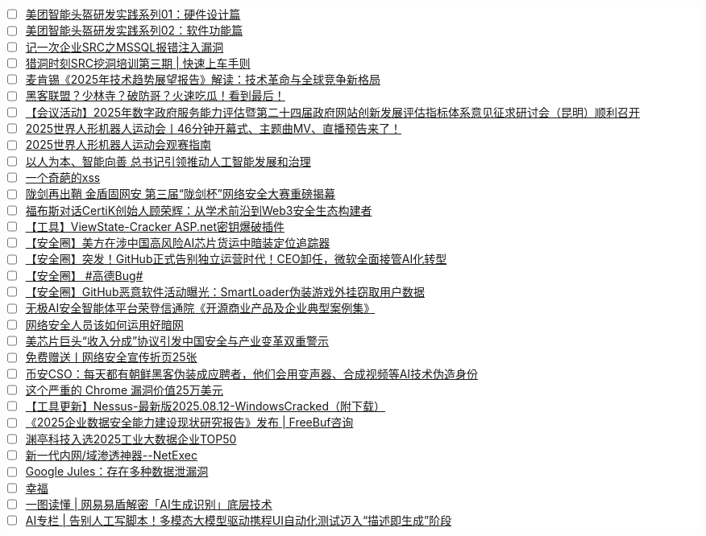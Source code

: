   - [ ] [美团智能头盔研发实践系列01：硬件设计篇](https://mp.weixin.qq.com/s?__biz=MjM5NjQ5MTI5OA==&mid=2651781314&idx=1&sn=15c85e63ee0aab75778ac2226c87cc8f)
  - [ ] [美团智能头盔研发实践系列02：软件功能篇](https://mp.weixin.qq.com/s?__biz=MjM5NjQ5MTI5OA==&mid=2651781314&idx=2&sn=910e17e7548f0a612ed62714d30aeffc)
  - [ ] [记一次企业SRC之MSSQL报错注入漏洞](https://mp.weixin.qq.com/s?__biz=MzkyNTUyNTE5OA==&mid=2247488123&idx=1&sn=52358f0acc2bfa958a49fb9a87cd5b4b)
  - [ ] [猎洞时刻SRC挖洞培训第三期 | 快速上车手则](https://mp.weixin.qq.com/s?__biz=MzkyNTUyNTE5OA==&mid=2247488123&idx=2&sn=9ff61620b87b6757276e06bf1f796b98)
  - [ ] [麦肯锡《2025年技术趋势展望报告》解读：技术革命与全球竞争新格局](https://mp.weixin.qq.com/s?__biz=MzUzODYyMDIzNw==&mid=2247519571&idx=1&sn=c9a747c665fea0a603988b0d3c8306db)
  - [ ] [黑客联盟？少林寺？破防哥？火速吃瓜！看到最后！](https://mp.weixin.qq.com/s?__biz=MzkwNDY4MDEyMA==&mid=2247484518&idx=1&sn=9ae88fab171165e1669b05120efc8eee)
  - [ ] [【会议活动】2025年数字政府服务能力评估暨第二十四届政府网站创新发展评估指标体系意见征求研讨会（昆明）顺利召开](https://mp.weixin.qq.com/s?__biz=MjM5NzYwNDU0Mg==&mid=2649253884&idx=1&sn=9c37fef2441ff8df0885001a4bb15b95)
  - [ ] [2025世界人形机器人运动会丨46分钟开幕式、主题曲MV、直播预告来了！](https://mp.weixin.qq.com/s?__biz=MjM5MzMwMDU5NQ==&mid=2649174162&idx=2&sn=6d86e92e97315472e10a726c0b6dda67)
  - [ ] [2025世界人形机器人运动会观赛指南](https://mp.weixin.qq.com/s?__biz=MjM5NzYwNDU0Mg==&mid=2649253884&idx=3&sn=782133a9694db5fe8c5ddab05adde33e)
  - [ ] [以人为本、智能向善 总书记引领推动人工智能发展和治理](https://mp.weixin.qq.com/s?__biz=MzkyMDMwNTkwNg==&mid=2247487785&idx=1&sn=1e32de43f6a4c55a76f2847dfaa221bb)
  - [ ] [一个奇葩的xss](https://mp.weixin.qq.com/s?__biz=MzIzMTIzNTM0MA==&mid=2247498041&idx=1&sn=d414a928da127c963cc72e7ac571b92c)
  - [ ] [陇剑再出鞘 金盾固网安 第三届“陇剑杯”网络安全大赛重磅揭幕](https://mp.weixin.qq.com/s?__biz=MzU1MTE1MjU5Nw==&mid=2247485682&idx=1&sn=ef9397fc1abc6f230ef5d032c40aa782)
  - [ ] [福布斯对话CertiK创始人顾荣辉：从学术前沿到Web3安全生态构建者](https://mp.weixin.qq.com/s?__biz=MzU5OTg4MTIxMw==&mid=2247504492&idx=1&sn=45b1c3ef73a34ab27ab780315eea7018)
  - [ ] [【工具】ViewState-Cracker ASP.net密钥爆破插件](https://mp.weixin.qq.com/s?__biz=MzUzODU3ODA0MA==&mid=2247490757&idx=1&sn=515492a417472f27a1ca3e76d4fcac5e)
  - [ ] [【安全圈】美方在涉中国高风险AI芯片货运中暗装定位追踪器](https://mp.weixin.qq.com/s?__biz=MzIzMzE4NDU1OQ==&mid=2652071163&idx=1&sn=dc9d3cf48d6b7554c5f6971626bdfc70)
  - [ ] [【安全圈】突发！GitHub正式告别独立运营时代！CEO卸任，微软全面接管AI化转型](https://mp.weixin.qq.com/s?__biz=MzIzMzE4NDU1OQ==&mid=2652071163&idx=2&sn=bcbae0a3d3e470f2587461be08ca53b7)
  - [ ] [【安全圈】 #高德Bug#](https://mp.weixin.qq.com/s?__biz=MzIzMzE4NDU1OQ==&mid=2652071163&idx=3&sn=0c6ea19f57866cecbda3fbc69af0cef7)
  - [ ] [【安全圈】GitHub恶意软件活动曝光：SmartLoader伪装游戏外挂窃取用户数据](https://mp.weixin.qq.com/s?__biz=MzIzMzE4NDU1OQ==&mid=2652071163&idx=4&sn=eb0a8443e4a5b541f989d6b338dafeab)
  - [ ] [无极AI安全智能体平台荣登信通院《开源商业产品及企业典型案例集》](https://mp.weixin.qq.com/s?__biz=Mzg3Mjg4NTcyNg==&mid=2247490518&idx=1&sn=a0bfaf2fc3471eb1185bf43eb2bf0ede)
  - [ ] [网络安全人员该如何运用好暗网](https://mp.weixin.qq.com/s?__biz=MzU5ODgzNTExOQ==&mid=2247642581&idx=1&sn=5f71bc5298606e8a6e6612ed687e31dd)
  - [ ] [美芯片巨头“收入分成”协议引发中国安全与产业变革双重警示](https://mp.weixin.qq.com/s?__biz=MzU5ODgzNTExOQ==&mid=2247642581&idx=2&sn=71aa3e7adfc38937011b9550f0a1ffa3)
  - [ ] [免费赠送丨网络安全宣传折页25张](https://mp.weixin.qq.com/s?__biz=MzU5ODgzNTExOQ==&mid=2247642581&idx=3&sn=740a248a4097f1cbb9155cff29c5f583)
  - [ ] [币安CSO：每天都有朝鲜黑客伪装成应聘者，他们会用变声器、合成视频等AI技术伪造身份](https://mp.weixin.qq.com/s?__biz=MzU2MTQwMzMxNA==&mid=2247542854&idx=1&sn=1681a7ae396d842f949105379a66fe13)
  - [ ] [这个严重的 Chrome 漏洞价值25万美元](https://mp.weixin.qq.com/s?__biz=MzI2NTg4OTc5Nw==&mid=2247523808&idx=2&sn=e620e1e18eef2958bd819150d13d684d)
  - [ ] [【工具更新】Nessus-最新版2025.08.12-WindowsCracked（附下载）](https://mp.weixin.qq.com/s?__biz=Mzk0NjQ5MTM1MA==&mid=2247492959&idx=1&sn=848b30d6f27aac4c24de5e7963cb8bc1)
  - [ ] [《2025企业数据安全能力建设现状研究报告》发布 | FreeBuf咨询](https://mp.weixin.qq.com/s?__biz=MjM5NjA0NjgyMA==&mid=2651326194&idx=1&sn=9e6955e88a55b424787be9905eb9da09)
  - [ ] [渊亭科技入选2025工业大数据企业TOP50](https://mp.weixin.qq.com/s?__biz=MzIzNjE1ODE2OA==&mid=2660192147&idx=1&sn=637fddc7d0da31507c026f102edbb73b)
  - [ ] [新一代内网/域渗透神器--NetExec](https://mp.weixin.qq.com/s?__biz=Mzg5NzUyNTI1Nw==&mid=2247497537&idx=1&sn=74e6d872429ebf89f121cf73a503dff0)
  - [ ] [Google Jules：存在多种数据泄漏洞](https://mp.weixin.qq.com/s?__biz=MzkzODU3MzA5OQ==&mid=2247485007&idx=1&sn=9e0fbcdb9fe775d2eb0129ba7dba24a3)
  - [ ] [幸福](https://mp.weixin.qq.com/s?__biz=MzkyNzIxMjM3Mg==&mid=2247491146&idx=1&sn=a599b4dc097c2b7c6046a60929d224e0)
  - [ ] [一图读懂 | 网易易盾解密「AI生成识别」底层技术](https://mp.weixin.qq.com/s?__biz=MzAwNTg2NjYxOA==&mid=2650743915&idx=1&sn=3d8fe00b67c5050537d9f8c3d109bc03)
  - [ ] [AI专栏 | 告别人工写脚本！多模态大模型驱动携程UI自动化测试迈入“描述即生成”阶段](https://mp.weixin.qq.com/s?__biz=MjM5MDI3MjA5MQ==&mid=2697276766&idx=1&sn=95686a527ed42ee7c73d077099f02ce7)